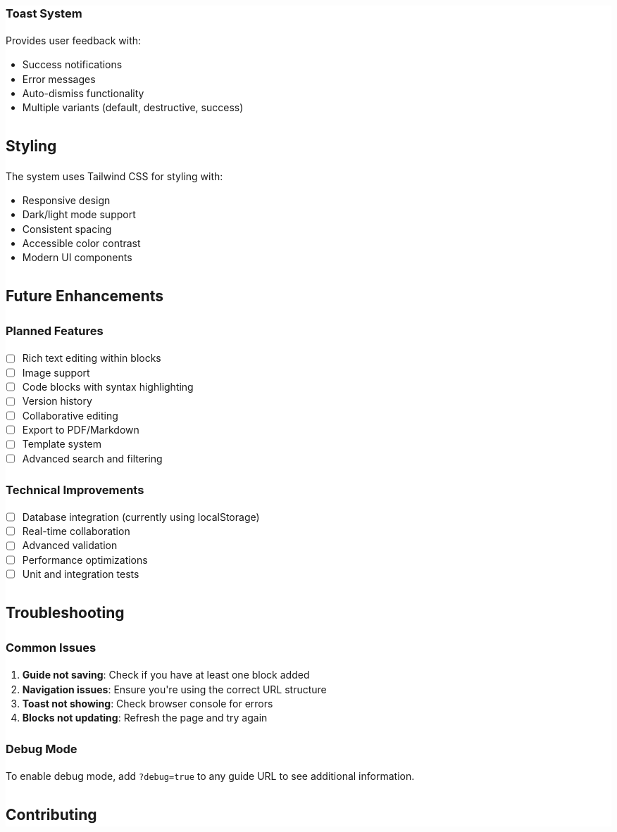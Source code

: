 ### Toast System
Provides user feedback with:
- Success notifications
- Error messages
- Auto-dismiss functionality
- Multiple variants (default, destructive, success)

## Styling

The system uses Tailwind CSS for styling with:
- Responsive design
- Dark/light mode support
- Consistent spacing
- Accessible color contrast
- Modern UI components

## Future Enhancements

### Planned Features
- [ ] Rich text editing within blocks
- [ ] Image support
- [ ] Code blocks with syntax highlighting
- [ ] Version history
- [ ] Collaborative editing
- [ ] Export to PDF/Markdown
- [ ] Template system
- [ ] Advanced search and filtering

### Technical Improvements
- [ ] Database integration (currently using localStorage)
- [ ] Real-time collaboration
- [ ] Advanced validation
- [ ] Performance optimizations
- [ ] Unit and integration tests

## Troubleshooting

### Common Issues

1. **Guide not saving**: Check if you have at least one block added
2. **Navigation issues**: Ensure you're using the correct URL structure
3. **Toast not showing**: Check browser console for errors
4. **Blocks not updating**: Refresh the page and try again

### Debug Mode

To enable debug mode, add `?debug=true` to any guide URL to see additional information.

## Contributing
